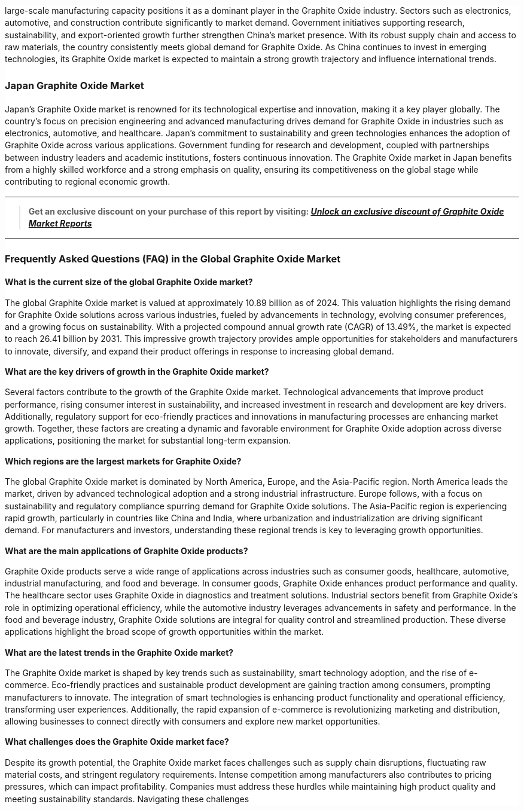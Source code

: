 large-scale manufacturing capacity positions it as a dominant player in the Graphite Oxide industry. Sectors such as electronics, automotive, and construction contribute significantly to market demand. Government initiatives supporting research, sustainability, and export-oriented growth further strengthen China&rsquo;s market presence. With its robust supply chain and access to raw materials, the country consistently meets global demand for Graphite Oxide. As China continues to invest in emerging technologies, its Graphite Oxide market is expected to maintain a strong growth trajectory and influence international trends.</p><h3>Japan Graphite Oxide Market</h3><p>Japan&rsquo;s Graphite Oxide market is renowned for its technological expertise and innovation, making it a key player globally. The country&rsquo;s focus on precision engineering and advanced manufacturing drives demand for Graphite Oxide in industries such as electronics, automotive, and healthcare. Japan&rsquo;s commitment to sustainability and green technologies enhances the adoption of Graphite Oxide across various applications. Government funding for research and development, coupled with partnerships between industry leaders and academic institutions, fosters continuous innovation. The Graphite Oxide market in Japan benefits from a highly skilled workforce and a strong emphasis on quality, ensuring its competitiveness on the global stage while contributing to regional economic growth.</p><hr /><blockquote><p><strong>Get an exclusive discount on your purchase of this report by visiting: <em><a href="://marketresearchpulse.com/ask-for-discount/137736?utm_source=Github&amp;utm_medium=025">Unlock an exclusive discount of Graphite Oxide Market Reports</a></em>&nbsp;</strong></p></blockquote><hr /><h3>Frequently Asked Questions (FAQ) in the Global Graphite Oxide Market</h3><p><strong>What is the current size of the global Graphite Oxide market?</strong></p><p>The global Graphite Oxide market is valued at approximately 10.89 billion as of 2024. This valuation highlights the rising demand for Graphite Oxide solutions across various industries, fueled by advancements in technology, evolving consumer preferences, and a growing focus on sustainability. With a projected compound annual growth rate (CAGR) of 13.49%, the market is expected to reach 26.41 billion by 2031. This impressive growth trajectory provides ample opportunities for stakeholders and manufacturers to innovate, diversify, and expand their product offerings in response to increasing global demand.</p><p><strong>What are the key drivers of growth in the Graphite Oxide market?</strong></p><p>Several factors contribute to the growth of the Graphite Oxide market. Technological advancements that improve product performance, rising consumer interest in sustainability, and increased investment in research and development are key drivers. Additionally, regulatory support for eco-friendly practices and innovations in manufacturing processes are enhancing market growth. Together, these factors are creating a dynamic and favorable environment for Graphite Oxide adoption across diverse applications, positioning the market for substantial long-term expansion.</p><p><strong>Which regions are the largest markets for Graphite Oxide?</strong></p><p>The global Graphite Oxide market is dominated by North America, Europe, and the Asia-Pacific region. North America leads the market, driven by advanced technological adoption and a strong industrial infrastructure. Europe follows, with a focus on sustainability and regulatory compliance spurring demand for Graphite Oxide solutions. The Asia-Pacific region is experiencing rapid growth, particularly in countries like China and India, where urbanization and industrialization are driving significant demand. For manufacturers and investors, understanding these regional trends is key to leveraging growth opportunities.</p><p><strong>What are the main applications of Graphite Oxide products?</strong></p><p>Graphite Oxide products serve a wide range of applications across industries such as consumer goods, healthcare, automotive, industrial manufacturing, and food and beverage. In consumer goods, Graphite Oxide enhances product performance and quality. The healthcare sector uses Graphite Oxide in diagnostics and treatment solutions. Industrial sectors benefit from Graphite Oxide&rsquo;s role in optimizing operational efficiency, while the automotive industry leverages advancements in safety and performance. In the food and beverage industry, Graphite Oxide solutions are integral for quality control and streamlined production. These diverse applications highlight the broad scope of growth opportunities within the market.</p><p><strong>What are the latest trends in the Graphite Oxide market?</strong></p><p>The Graphite Oxide market is shaped by key trends such as sustainability, smart technology adoption, and the rise of e-commerce. Eco-friendly practices and sustainable product development are gaining traction among consumers, prompting manufacturers to innovate. The integration of smart technologies is enhancing product functionality and operational efficiency, transforming user experiences. Additionally, the rapid expansion of e-commerce is revolutionizing marketing and distribution, allowing businesses to connect directly with consumers and explore new market opportunities.</p><p><strong>What challenges does the Graphite Oxide market face?</strong></p><p>Despite its growth potential, the Graphite Oxide market faces challenges such as supply chain disruptions, fluctuating raw material costs, and stringent regulatory requirements. Intense competition among manufacturers also contributes to pricing pressures, which can impact profitability. Companies must address these hurdles while maintaining high product quality and meeting sustainability standards. Navigating these challenges